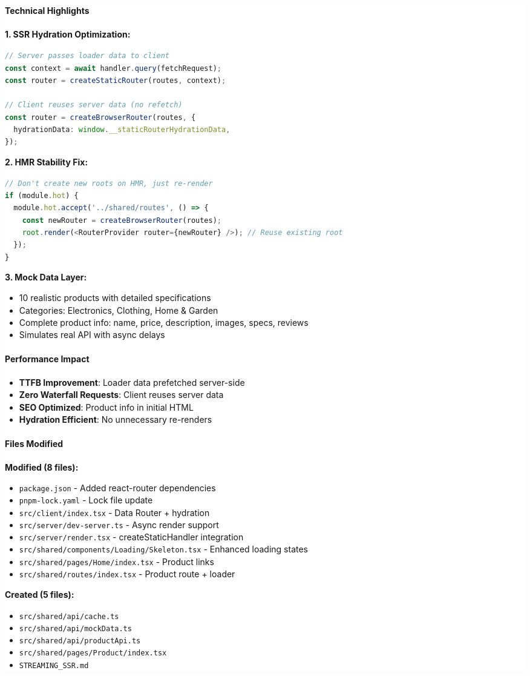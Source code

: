 #### Technical Highlights

**1. SSR Hydration Optimization:**
```typescript
// Server passes loader data to client
const context = await handler.query(fetchRequest);
const router = createStaticRouter(routes, context);

// Client reuses server data (no refetch)
const router = createBrowserRouter(routes, {
  hydrationData: window.__staticRouterHydrationData,
});
```

**2. HMR Stability Fix:**
```typescript
// Don't create new roots on HMR, just re-render
if (module.hot) {
  module.hot.accept('../shared/routes', () => {
    const newRouter = createBrowserRouter(routes);
    root.render(<RouterProvider router={newRouter} />); // Reuse existing root
  });
}
```

**3. Mock Data Layer:**
- 10 realistic products with detailed specifications
- Categories: Electronics, Clothing, Home & Garden
- Complete product info: name, price, description, images, specs, reviews
- Simulates real API with async delays

#### Performance Impact

- **TTFB Improvement**: Loader data prefetched server-side
- **Zero Waterfall Requests**: Client reuses server data
- **SEO Optimized**: Product info in initial HTML
- **Hydration Efficient**: No unnecessary re-renders

#### Files Modified

**Modified (8 files):**
- `package.json` - Added react-router dependencies
- `pnpm-lock.yaml` - Lock file update
- `src/client/index.tsx` - Data Router + hydration
- `src/server/dev-server.ts` - Async render support
- `src/server/render.tsx` - createStaticHandler integration
- `src/shared/components/Loading/Skeleton.tsx` - Enhanced loading states
- `src/shared/pages/Home/index.tsx` - Product links
- `src/shared/routes/index.tsx` - Product route + loader

**Created (5 files):**
- `src/shared/api/cache.ts`
- `src/shared/api/mockData.ts`
- `src/shared/api/productApi.ts`
- `src/shared/pages/Product/index.tsx`
- `STREAMING_SSR.md`
